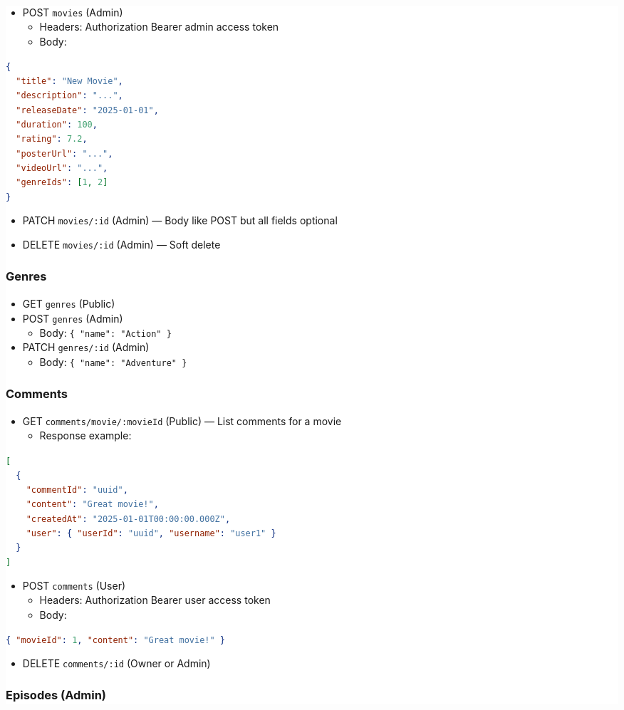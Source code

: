 - POST `movies` (Admin)
  - Headers: Authorization Bearer admin access token
  - Body:

```json
{
  "title": "New Movie",
  "description": "...",
  "releaseDate": "2025-01-01",
  "duration": 100,
  "rating": 7.2,
  "posterUrl": "...",
  "videoUrl": "...",
  "genreIds": [1, 2]
}
```

- PATCH `movies/:id` (Admin) — Body like POST but all fields optional

- DELETE `movies/:id` (Admin) — Soft delete

### Genres

- GET `genres` (Public)
- POST `genres` (Admin)
  - Body: `{ "name": "Action" }`
- PATCH `genres/:id` (Admin)
  - Body: `{ "name": "Adventure" }`

### Comments

- GET `comments/movie/:movieId` (Public) — List comments for a movie
  - Response example:

```json
[
  {
    "commentId": "uuid",
    "content": "Great movie!",
    "createdAt": "2025-01-01T00:00:00.000Z",
    "user": { "userId": "uuid", "username": "user1" }
  }
]
```

- POST `comments` (User)
  - Headers: Authorization Bearer user access token
  - Body:

```json
{ "movieId": 1, "content": "Great movie!" }
```

- DELETE `comments/:id` (Owner or Admin)

### Episodes (Admin)


[circleci-image]: https://img.shields.io/circleci/build/github/nestjs/nest/master?token=abc123def456
[circleci-url]: https://circleci.com/gh/nestjs/nest